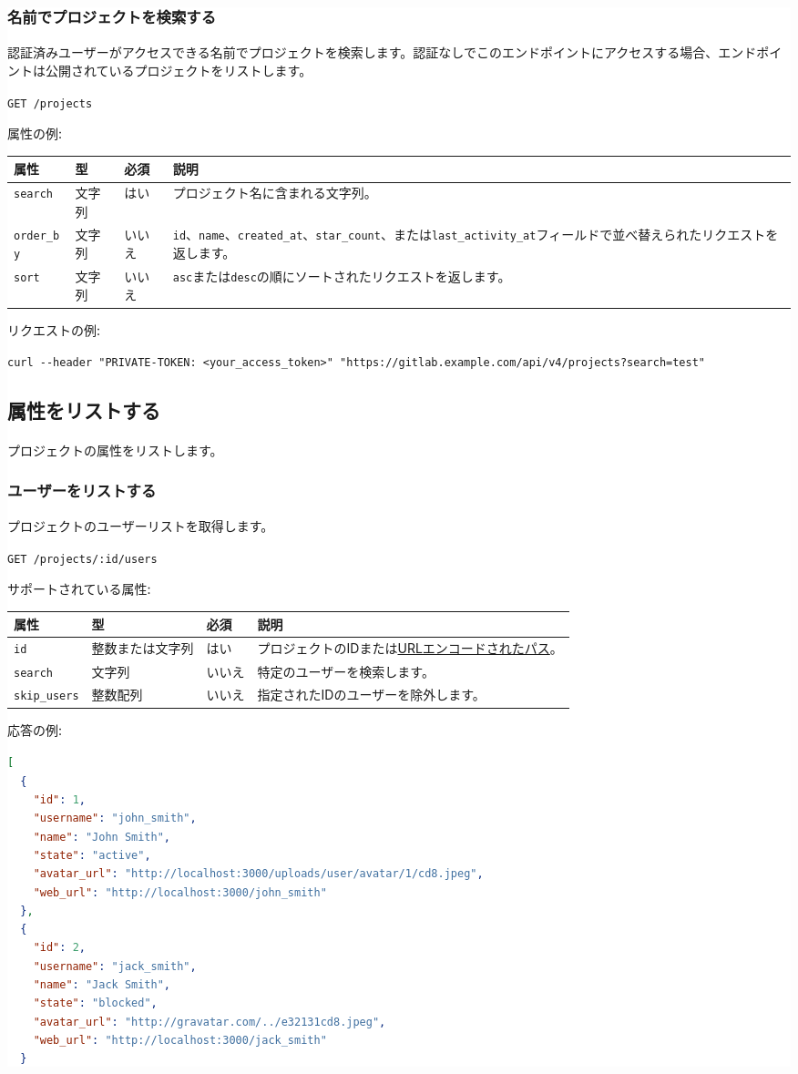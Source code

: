```json
```

### 名前でプロジェクトを検索する

認証済みユーザーがアクセスできる名前でプロジェクトを検索します。認証なしでこのエンドポイントにアクセスする場合、エンドポイントは公開されているプロジェクトをリストします。

```plaintext
GET /projects
```

属性の例:

| 属性  | 型   | 必須 | 説明 |
|:-----------|:-------|:---------|:------------|
| `search`   | 文字列 | はい      | プロジェクト名に含まれる文字列。 |
| `order_by` | 文字列 | いいえ       | `id`、`name`、`created_at`、`star_count`、または`last_activity_at`フィールドで並べ替えられたリクエストを返します。 |
| `sort`     | 文字列 | いいえ       | `asc`または`desc`の順にソートされたリクエストを返します。 |

リクエストの例:

```shell
curl --header "PRIVATE-TOKEN: <your_access_token>" "https://gitlab.example.com/api/v4/projects?search=test"
```

## 属性をリストする

プロジェクトの属性をリストします。

### ユーザーをリストする

プロジェクトのユーザーリストを取得します。

```plaintext
GET /projects/:id/users
```

サポートされている属性:

| 属性    | 型              | 必須 | 説明 |
|:-------------|:------------------|:---------|:------------|
| `id`         | 整数または文字列 | はい      | プロジェクトのIDまたは[URLエンコードされたパス](rest/_index.md#namespaced-paths)。 |
| `search`     | 文字列            | いいえ       | 特定のユーザーを検索します。 |
| `skip_users` | 整数配列     | いいえ       | 指定されたIDのユーザーを除外します。 |

応答の例:

```json
[
  {
    "id": 1,
    "username": "john_smith",
    "name": "John Smith",
    "state": "active",
    "avatar_url": "http://localhost:3000/uploads/user/avatar/1/cd8.jpeg",
    "web_url": "http://localhost:3000/john_smith"
  },
  {
    "id": 2,
    "username": "jack_smith",
    "name": "Jack Smith",
    "state": "blocked",
    "avatar_url": "http://gravatar.com/../e32131cd8.jpeg",
    "web_url": "http://localhost:3000/jack_smith"
  }
```